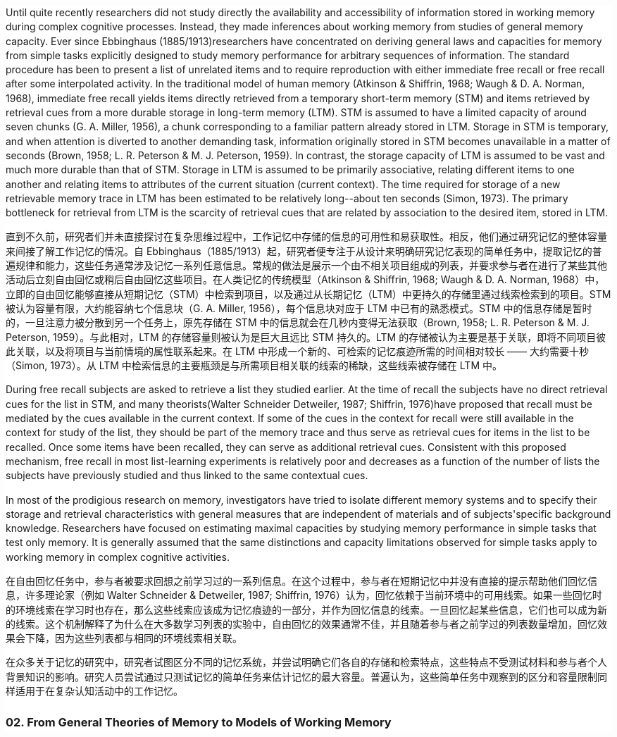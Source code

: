 Until quite recently researchers did not study directly the availability and accessibility of information stored in working memory during complex cognitive processes. Instead, they made inferences about working memory from studies of general memory capacity. Ever since Ebbinghaus (1885/1913)researchers have concentrated on deriving general laws and capacities for memory from simple tasks explicitly designed to study memory performance for arbitrary sequences of information. The standard procedure has been to present a list of unrelated items and to require reproduction with either immediate free recall or free recall after some interpolated activity. In the traditional model of human memory (Atkinson & Shiffrin, 1968; Waugh & D. A. Norman, 1968), immediate free recall yields items directly retrieved from a temporary short-term memory (STM) and items retrieved by retrieval cues from a more durable storage in long-term memory (LTM). STM is assumed to have a limited capacity of around seven chunks (G. A. Miller, 1956), a chunk corresponding to a familiar pattern already stored in LTM. Storage in STM is temporary, and when attention is diverted to another demanding task, information originally stored in STM becomes unavailable in a matter of seconds (Brown, 1958; L. R. Peterson & M. J. Peterson, 1959). In contrast, the storage capacity of LTM is assumed to be vast and much more durable than that of STM. Storage in LTM is assumed to be primarily associative, relating different items to one another and relating items to attributes of the current situation (current context). The time required for storage of a new retrievable memory trace in LTM has been estimated to be relatively long--about ten seconds (Simon, 1973). The primary bottleneck for retrieval from LTM is the scarcity of retrieval cues that are related by association to the desired item, stored in LTM.

直到不久前，研究者们并未直接探讨在复杂思维过程中，工作记忆中存储的信息的可用性和易获取性。相反，他们通过研究记忆的整体容量来间接了解工作记忆的情况。自 Ebbinghaus（1885/1913）起，研究者便专注于从设计来明确研究记忆表现的简单任务中，提取记忆的普遍规律和能力，这些任务通常涉及记忆一系列任意信息。常规的做法是展示一个由不相关项目组成的列表，并要求参与者在进行了某些其他活动后立刻自由回忆或稍后自由回忆这些项目。在人类记忆的传统模型（Atkinson & Shiffrin, 1968; Waugh & D. A. Norman, 1968）中，立即的自由回忆能够直接从短期记忆（STM）中检索到项目，以及通过从长期记忆（LTM）中更持久的存储里通过线索检索到的项目。STM 被认为容量有限，大约能容纳七个信息块（G. A. Miller, 1956），每个信息块对应于 LTM 中已有的熟悉模式。STM 中的信息存储是暂时的，一旦注意力被分散到另一个任务上，原先存储在 STM 中的信息就会在几秒内变得无法获取（Brown, 1958; L. R. Peterson & M. J. Peterson, 1959）。与此相对，LTM 的存储容量则被认为是巨大且远比 STM 持久的。LTM 的存储被认为主要是基于关联，即将不同项目彼此关联，以及将项目与当前情境的属性联系起来。在 LTM 中形成一个新的、可检索的记忆痕迹所需的时间相对较长 —— 大约需要十秒（Simon, 1973）。从 LTM 中检索信息的主要瓶颈是与所需项目相关联的线索的稀缺，这些线索被存储在 LTM 中。

During free recall subjects are asked to retrieve a list they studied earlier. At the time of recall the subjects have no direct retrieval cues for the list in STM, and many theorists(Walter Schneider Detweiler, 1987; Shiffrin, 1976)have proposed that recall must be mediated by the cues available in the current context. If some of the cues in the context for recall were still available in the context for study of the list, they should be part of the memory trace and thus serve as retrieval cues for items in the list to be recalled. Once some items have been recalled, they can serve as additional retrieval cues. Consistent with this proposed mechanism, free recall in most list-learning experiments is relatively poor and decreases as a function of the number of lists the subjects have previously studied and thus linked to the same contextual cues.

In most of the prodigious research on memory, investigators have tried to isolate different memory systems and to specify their storage and retrieval characteristics with general measures that are independent of materials and of subjects'specific background knowledge. Researchers have focused on estimating maximal capacities by studying memory performance in simple tasks that test only memory. It is generally assumed that the same distinctions and capacity limitations observed for simple tasks apply to working memory in complex cognitive activities.

在自由回忆任务中，参与者被要求回想之前学习过的一系列信息。在这个过程中，参与者在短期记忆中并没有直接的提示帮助他们回忆信息，许多理论家（例如 Walter Schneider & Detweiler, 1987; Shiffrin, 1976）认为，回忆依赖于当前环境中的可用线索。如果一些回忆时的环境线索在学习时也存在，那么这些线索应该成为记忆痕迹的一部分，并作为回忆信息的线索。一旦回忆起某些信息，它们也可以成为新的线索。这个机制解释了为什么在大多数学习列表的实验中，自由回忆的效果通常不佳，并且随着参与者之前学过的列表数量增加，回忆效果会下降，因为这些列表都与相同的环境线索相关联。

在众多关于记忆的研究中，研究者试图区分不同的记忆系统，并尝试明确它们各自的存储和检索特点，这些特点不受测试材料和参与者个人背景知识的影响。研究人员尝试通过只测试记忆的简单任务来估计记忆的最大容量。普遍认为，这些简单任务中观察到的区分和容量限制同样适用于在复杂认知活动中的工作记忆。

### 02. From General Theories of Memory to Models of Working Memory
